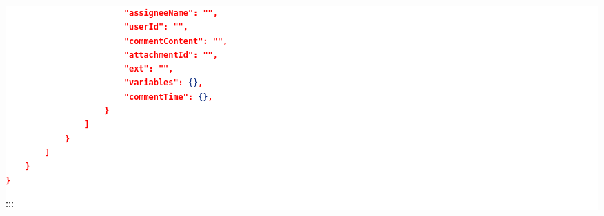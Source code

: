 ```json [return] {3}
                        "assigneeName": "",
                        "userId": "",
                        "commentContent": "",
                        "attachmentId": "",
                        "ext": "",
                        "variables": {},
                        "commentTime": {},
                    }
                ]
            }
        ]
    }
}
```
:::
